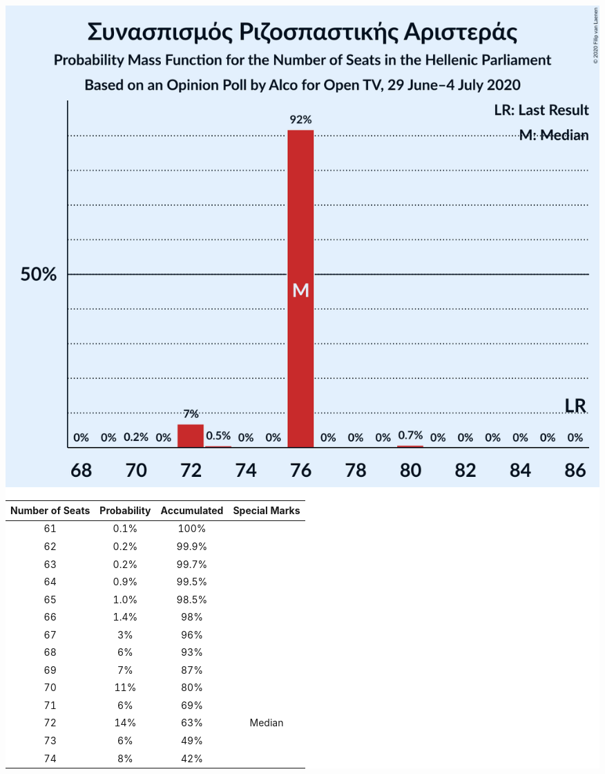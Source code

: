 ![Graph with seats probability mass function not yet produced](2020-07-04-Alco-seats-pmf-συνασπισμόςριζοσπαστικήςαριστεράς.png "Seats Probability Mass Function")

| Number of Seats | Probability | Accumulated | Special Marks |
|:---------------:|:-----------:|:-----------:|:-------------:|
| 61 | 0.1% | 100% |  |
| 62 | 0.2% | 99.9% |  |
| 63 | 0.2% | 99.7% |  |
| 64 | 0.9% | 99.5% |  |
| 65 | 1.0% | 98.5% |  |
| 66 | 1.4% | 98% |  |
| 67 | 3% | 96% |  |
| 68 | 6% | 93% |  |
| 69 | 7% | 87% |  |
| 70 | 11% | 80% |  |
| 71 | 6% | 69% |  |
| 72 | 14% | 63% | Median |
| 73 | 6% | 49% |  |
| 74 | 8% | 42% |  |